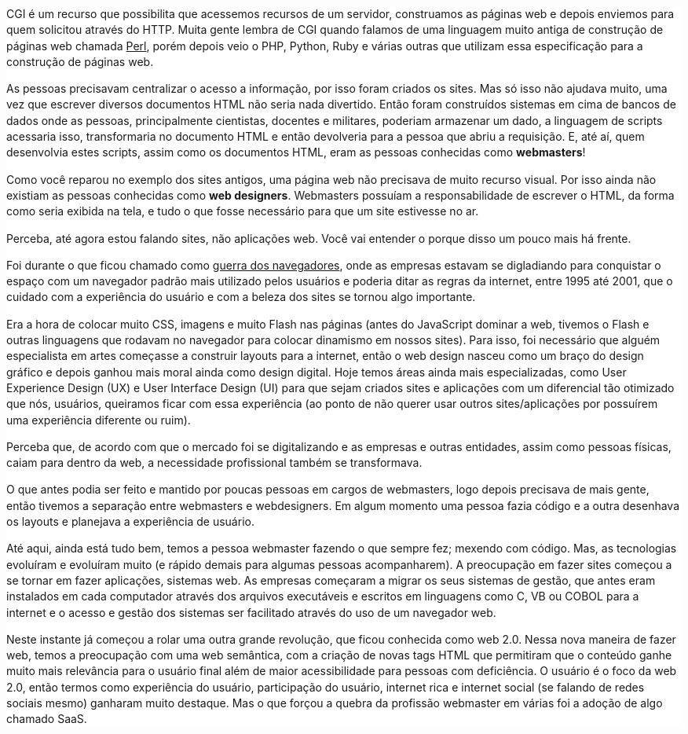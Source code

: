 CGI é um recurso que possibilita que acessemos recursos de um servidor, construamos as páginas web e depois enviemos para quem solicitou através do HTTP. Muita gente lembra de CGI quando falamos de uma linguagem muito antiga de construção de páginas web chamada [Perl](https://pt.wikipedia.org/wiki/Perl), porém depois veio o PHP, Python, Ruby e várias outras que utilizam essa especificação para a construção de páginas web.

As pessoas precisavam centralizar o acesso a informação, por isso foram criados os sites. Mas só isso não ajudava muito, uma vez que escrever diversos documentos HTML não seria nada divertido. Então foram construídos sistemas em cima de bancos de dados onde as pessoas, principalmente cientistas, docentes e militares, poderiam armazenar um dado, a linguagem de scripts acessaria isso, transformaria no documento HTML e então devolveria para a pessoa que abriu a requisição. E, até aí, quem desenvolvia estes scripts, assim como os documentos HTML, eram as pessoas conhecidas como **webmasters**!

Como você reparou no exemplo dos sites antigos, uma página web não precisava de muito recurso visual. Por isso ainda não existiam as pessoas conhecidas como **web designers**. Webmasters possuíam a responsabilidade de escrever o HTML, da forma como seria exibida na tela, e tudo o que fosse necessário para que um site estivesse no ar.

Perceba, até agora estou falando sites, não aplicações web. Você vai entender o porque disso um pouco mais há frente.

Foi durante o que ficou chamado como [guerra dos navegadores](https://en.wikipedia.org/wiki/Browser_wars#First_Browser_War_(1995%E2%80%932001)), onde as empresas estavam se digladiando para conquistar o espaço com um navegador padrão mais utilizado pelos usuários e poderia ditar as regras da internet, entre 1995 até 2001, que o cuidado com a experiência do usuário e com a beleza dos sites se tornou algo importante. 

Era a hora de colocar muito CSS, imagens e muito Flash nas páginas (antes do JavaScript dominar a web, tivemos o Flash e outras linguagens que rodavam no navegador para colocar dinamismo em nossos sites). Para isso, foi necessário que alguém especialista em artes começasse a construir layouts para a internet, então o web design nasceu como um braço do design gráfico e depois ganhou mais moral ainda como design digital. Hoje temos áreas ainda mais especializadas, como User Experience Design (UX) e User Interface Design (UI) para que sejam criados sites e aplicações com um diferencial tão otimizado que nós, usuários, queiramos ficar com essa experiência (ao ponto de não querer usar outros sites/aplicações por possuírem uma experiência diferente ou ruim).

Perceba que, de acordo com que o mercado foi se digitalizando e as empresas e outras entidades, assim como pessoas físicas, caiam para dentro da web, a necessidade profissional também se transformava.

O que antes podia ser feito e mantido por poucas pessoas em cargos de webmasters, logo depois precisava de mais gente, então tivemos a separação entre webmasters e webdesigners. Em algum momento uma pessoa fazia código e a outra desenhava os layouts e planejava a experiência de usuário.

Até aqui, ainda está tudo bem, temos a pessoa webmaster fazendo o que sempre fez; mexendo com código. Mas, as tecnologias evoluíram e evoluíram muito (e rápido demais para algumas pessoas acompanharem). A preocupação em fazer sites começou a se tornar em fazer aplicações, sistemas web. As empresas começaram a migrar os seus sistemas de gestão, que antes eram instalados em cada computador através dos arquivos executáveis e escritos em linguagens como C, VB ou COBOL para a internet e o acesso e gestão dos sistemas ser facilitado através do uso de um navegador web.

Neste instante já começou a rolar uma outra grande revolução, que ficou conhecida como web 2.0. Nessa nova maneira de fazer web, temos a preocupação com uma web semântica, com a criação de novas tags HTML que permitiram que o conteúdo ganhe muito mais relevância para o usuário final além de maior acessibilidade para pessoas com deficiência. O usuário é o foco da web 2.0, então termos como experiência do usuário, participação do usuário, internet rica e internet social (se falando de redes sociais mesmo) ganharam muito destaque. Mas o que forçou a quebra da profissão webmaster em várias foi a adoção de algo chamado SaaS.
